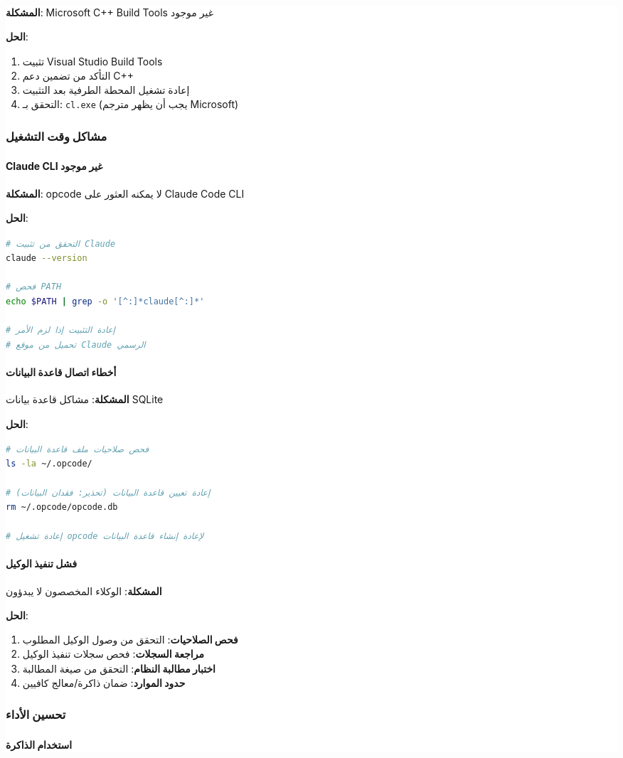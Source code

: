 **المشكلة**: Microsoft C++ Build Tools غير موجود

**الحل**:
1. تثبيت Visual Studio Build Tools
2. التأكد من تضمين دعم C++
3. إعادة تشغيل المحطة الطرفية بعد التثبيت
4. التحقق بـ: `cl.exe` (يجب أن يظهر مترجم Microsoft)

### مشاكل وقت التشغيل

#### Claude CLI غير موجود

**المشكلة**: opcode لا يمكنه العثور على Claude Code CLI

**الحل**:
```bash
# التحقق من تثبيت Claude
claude --version

# فحص PATH
echo $PATH | grep -o '[^:]*claude[^:]*'

# إعادة التثبيت إذا لزم الأمر
# تحميل من موقع Claude الرسمي
```

#### أخطاء اتصال قاعدة البيانات

**المشكلة**: مشاكل قاعدة بيانات SQLite

**الحل**:
```bash
# فحص صلاحيات ملف قاعدة البيانات
ls -la ~/.opcode/

# إعادة تعيين قاعدة البيانات (تحذير: فقدان البيانات)
rm ~/.opcode/opcode.db

# إعادة تشغيل opcode لإعادة إنشاء قاعدة البيانات
```

#### فشل تنفيذ الوكيل

**المشكلة**: الوكلاء المخصصون لا يبدؤون

**الحل**:
1. **فحص الصلاحيات**: التحقق من وصول الوكيل المطلوب
2. **مراجعة السجلات**: فحص سجلات تنفيذ الوكيل
3. **اختبار مطالبة النظام**: التحقق من صيغة المطالبة
4. **حدود الموارد**: ضمان ذاكرة/معالج كافيين

### تحسين الأداء

#### استخدام الذاكرة
